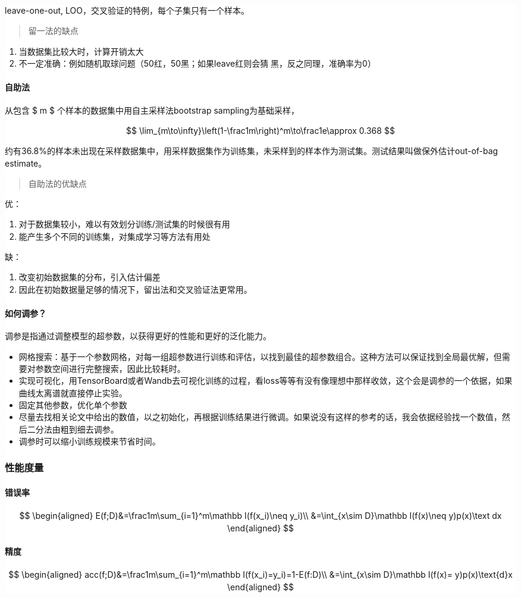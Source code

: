 leave-one-out, LOO，交叉验证的特例，每个子集只有一个样本。

> 留一法的缺点

1. 当数据集比较大时，计算开销太大
2. 不一定准确：例如随机取球问题（50红，50黑；如果leave红则会猜 黑，反之同理，准确率为0）

#### 自助法

从包含 $ m $ 个样本的数据集中用自主采样法bootstrap sampling为基础采样，

$$
\lim_{m\to\infty}\left(1-\frac1m\right)^m\to\frac1e\approx 0.368
$$

约有36.8%的样本未出现在采样数据集中，用采样数据集作为训练集，未采样到的样本作为测试集。测试结果叫做保外估计out-of-bag estimate。

> 自助法的优缺点

优：

1. 对于数据集较小，难以有效划分训练/测试集的时候很有用
2. 能产生多个不同的训练集，对集成学习等方法有用处

缺：

1. 改变初始数据集的分布，引入估计偏差
2. 因此在初始数据量足够的情况下，留出法和交叉验证法更常用。

#### 如何调参？

调参是指通过调整模型的超参数，以获得更好的性能和更好的泛化能力。

- 网格搜索：基于一个参数网格，对每一组超参数进行训练和评估，以找到最佳的超参数组合。这种方法可以保证找到全局最优解，但需要对参数空间进行完整搜索，因此比较耗时。
- 实现可视化，用TensorBoard或者Wandb去可视化训练的过程，看loss等等有没有像理想中那样收敛，这个会是调参的一个依据，如果曲线太离谱就直接停止实验。
- 固定其他参数，优化单个参数
- 尽量去找相关论文中给出的数值，以之初始化，再根据训练结果进行微调。如果说没有这样的参考的话，我会依据经验找一个数值，然后二分法由粗到细去调参。
- 调参时可以缩小训练规模来节省时间。

### 性能度量

#### 错误率

$$
\begin{aligned}
E(f;D)&=\frac1m\sum_{i=1}^m\mathbb I(f(x_i)\neq y_i)\\
&=\int_{x\sim D}\mathbb I(f(x)\neq y)p(x)\text dx 
\end{aligned}
$$

#### 精度

$$
\begin{aligned}
acc(f;D)&=\frac1m\sum_{i=1}^m\mathbb I(f(x_i)=y_i)=1-E(f:D)\\
&=\int_{x\sim D}\mathbb I(f(x)= y)p(x)\text{d}x
\end{aligned}
$$
